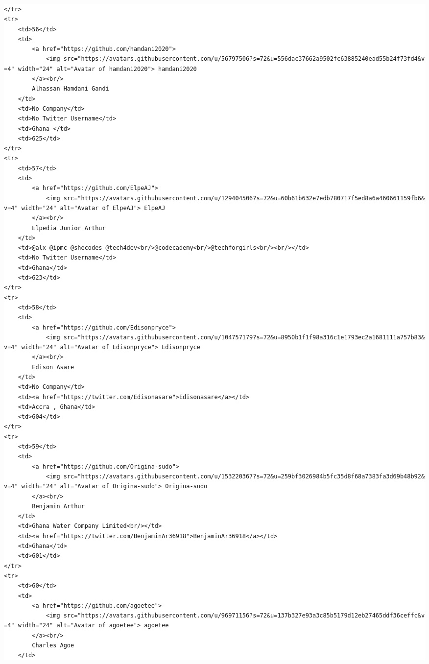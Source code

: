 	</tr>
	<tr>
		<td>56</td>
		<td>
			<a href="https://github.com/hamdani2020">
				<img src="https://avatars.githubusercontent.com/u/56797506?s=72&u=556dac37662a9502fc63885240ead55b24f73fd4&v=4" width="24" alt="Avatar of hamdani2020"> hamdani2020
			</a><br/>
			Alhassan Hamdani Gandi 
		</td>
		<td>No Company</td>
		<td>No Twitter Username</td>
		<td>Ghana </td>
		<td>625</td>
	</tr>
	<tr>
		<td>57</td>
		<td>
			<a href="https://github.com/ElpeAJ">
				<img src="https://avatars.githubusercontent.com/u/129404506?s=72&u=60b61b632e7edb780717f5ed8a6a460661159fb6&v=4" width="24" alt="Avatar of ElpeAJ"> ElpeAJ
			</a><br/>
			Elpedia Junior Arthur
		</td>
		<td>@alx @ipmc @shecodes @tech4dev<br/>@codecademy<br/>@techforgirls<br/><br/></td>
		<td>No Twitter Username</td>
		<td>Ghana</td>
		<td>623</td>
	</tr>
	<tr>
		<td>58</td>
		<td>
			<a href="https://github.com/Edisonpryce">
				<img src="https://avatars.githubusercontent.com/u/104757179?s=72&u=8950b1f1f98a316c1e1793ec2a1681111a757b83&v=4" width="24" alt="Avatar of Edisonpryce"> Edisonpryce
			</a><br/>
			Edison Asare
		</td>
		<td>No Company</td>
		<td><a href="https://twitter.com/Edisonasare">Edisonasare</a></td>
		<td>Accra , Ghana</td>
		<td>604</td>
	</tr>
	<tr>
		<td>59</td>
		<td>
			<a href="https://github.com/Origina-sudo">
				<img src="https://avatars.githubusercontent.com/u/153220367?s=72&u=259bf3026984b5fc35d8f68a7383fa3d69b48b92&v=4" width="24" alt="Avatar of Origina-sudo"> Origina-sudo
			</a><br/>
			Benjamin Arthur
		</td>
		<td>Ghana Water Company Limited<br/></td>
		<td><a href="https://twitter.com/BenjaminAr36918">BenjaminAr36918</a></td>
		<td>Ghana</td>
		<td>601</td>
	</tr>
	<tr>
		<td>60</td>
		<td>
			<a href="https://github.com/agoetee">
				<img src="https://avatars.githubusercontent.com/u/96971156?s=72&u=137b327e93a3c85b5179d12eb27465ddf36ceffc&v=4" width="24" alt="Avatar of agoetee"> agoetee
			</a><br/>
			Charles Agoe
		</td>